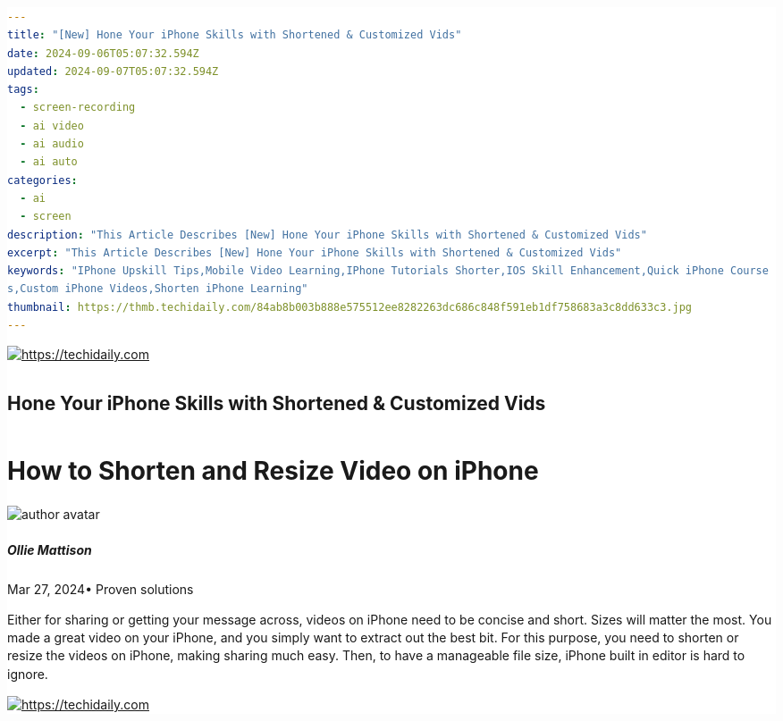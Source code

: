 ```yaml
---
title: "[New] Hone Your iPhone Skills with Shortened & Customized Vids"
date: 2024-09-06T05:07:32.594Z
updated: 2024-09-07T05:07:32.594Z
tags: 
  - screen-recording
  - ai video
  - ai audio
  - ai auto
categories: 
  - ai
  - screen
description: "This Article Describes [New] Hone Your iPhone Skills with Shortened & Customized Vids"
excerpt: "This Article Describes [New] Hone Your iPhone Skills with Shortened & Customized Vids"
keywords: "IPhone Upskill Tips,Mobile Video Learning,IPhone Tutorials Shorter,IOS Skill Enhancement,Quick iPhone Courses,Custom iPhone Videos,Shorten iPhone Learning"
thumbnail: https://thmb.techidaily.com/84ab8b003b888e575512ee8282263dc686c848f591eb1df758683a3c8dd633c3.jpg
---
```



<a href="https://aligracehair.sjv.io/c/5597632/2115939/19272" target="_top" id="2115939">
  <img src="//a.impactradius-go.com/display-ad/19272-2115939" border="0" alt="https://techidaily.com" width="120" height="90"/>
</a>
<img height="0" width="0" src="https://aligracehair.sjv.io/i/5597632/2115939/19272" style="position:absolute;visibility:hidden;" border="0" />

## Hone Your iPhone Skills with Shortened & Customized Vids

# How to Shorten and Resize Video on iPhone

![author avatar](https://images.wondershare.com/filmora/article-images/ollie-mattison.jpg)

##### Ollie Mattison

 Mar 27, 2024• Proven solutions

 Either for sharing or getting your message across, videos on iPhone need to be concise and short. Sizes will matter the most. You made a great video on your iPhone, and you simply want to extract out the best bit. For this purpose, you need to shorten or resize the videos on iPhone, making sharing much easy. Then, to have a manageable file size, iPhone built in editor is hard to ignore.


<a href="https://unicoeye.pxf.io/c/5597632/2134237/18498" target="_top" id="2134237">
  <img src="//a.impactradius-go.com/display-ad/18498-2134237" border="0" alt="https://techidaily.com" width="728" height="90"/>
</a>
<img height="0" width="0" src="https://unicoeye.pxf.io/i/5597632/2134237/18498" style="position:absolute;visibility:hidden;" border="0" />
